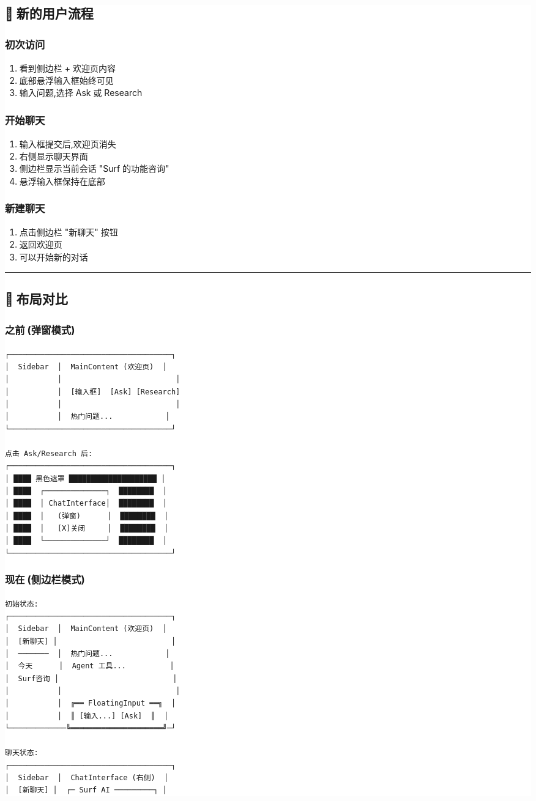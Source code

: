 
## 🎯 新的用户流程

### 初次访问
1. 看到侧边栏 + 欢迎页内容
2. 底部悬浮输入框始终可见
3. 输入问题,选择 Ask 或 Research

### 开始聊天
1. 输入框提交后,欢迎页消失
2. 右侧显示聊天界面
3. 侧边栏显示当前会话 "Surf 的功能咨询"
4. 悬浮输入框保持在底部

### 新建聊天
1. 点击侧边栏 "新聊天" 按钮
2. 返回欢迎页
3. 可以开始新的对话

---

## 📐 布局对比

### 之前 (弹窗模式)
```
┌─────────────────────────────────────┐
│  Sidebar  │  MainContent (欢迎页)  │
│           │                          │
│           │  [输入框]  [Ask] [Research]
│           │                          │
│           │  热门问题...            │
└─────────────────────────────────────┘

点击 Ask/Research 后:
┌─────────────────────────────────────┐
│ ████ 黑色遮罩 ████████████████████ │
│ ████  ┌──────────────┐  ████████  │
│ ████  │ ChatInterface│  ████████  │
│ ████  │   (弹窗)      │  ████████  │
│ ████  │   [X]关闭     │  ████████  │
│ ████  └──────────────┘  ████████  │
└─────────────────────────────────────┘
```

### 现在 (侧边栏模式)
```
初始状态:
┌─────────────────────────────────────┐
│  Sidebar  │  MainContent (欢迎页)  │
│  [新聊天] │                          │
│  ───────  │  热门问题...            │
│  今天      │  Agent 工具...          │
│  Surf咨询 │                          │
│           │                          │
│           │  ╔══ FloatingInput ══╗  │
│           │  ║ [输入...] [Ask]  ║  │
└─────────────╚═════════════════════╝─┘

聊天状态:
┌─────────────────────────────────────┐
│  Sidebar  │  ChatInterface (右侧)  │
│  [新聊天] │  ┌─ Surf AI ─────────┐ │
```
